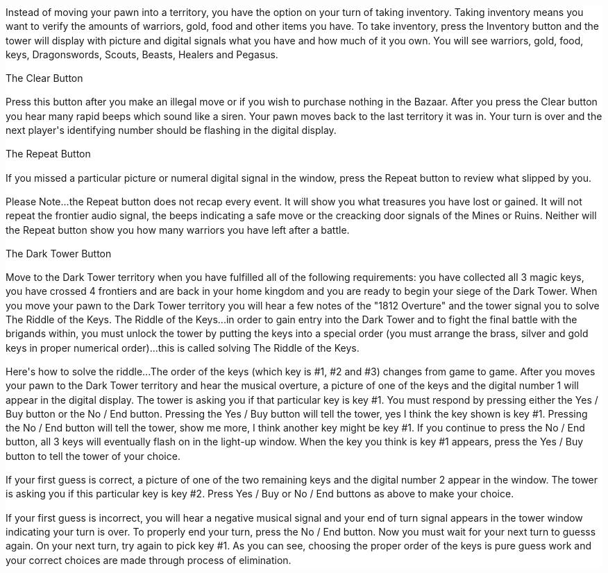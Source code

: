 Instead of moving your pawn into a territory, you have the option on your turn of taking inventory. Taking inventory means you want to verify the amounts of warriors, gold, food and other items you have. To take inventory, press the Inventory button and the tower will display with picture and digital signals what you have and how much of it you own. You will see warriors, gold, food, keys, Dragonswords, Scouts, Beasts, Healers and Pegasus.


The Clear Button

Press this button after you make an illegal move or if you wish to purchase nothing in the Bazaar. After you press the Clear button you hear many rapid beeps which sound like a siren. Your pawn moves back to the last territory it was in. Your turn is over and the next player's identifying number should be flashing in the digital display.


The Repeat Button

If you missed a particular picture or numeral digital signal in the window, press the Repeat button to review what slipped by you.

Please Note...the Repeat button does not recap every event. It will show you what treasures you have lost or gained. It will not repeat the frontier audio signal, the beeps indicating a safe move or the creacking door signals of the Mines or Ruins. Neither will the Repeat button show you how many warriors you have left after a battle.


The Dark Tower Button



Move to the Dark Tower territory when you have fulfilled all of the following requirements: you have collected all 3 magic keys, you have crossed 4 frontiers and are back in your home kingdom and you are ready to begin your siege of the Dark Tower. When you move your pawn to the Dark Tower territory you will hear a few notes of the "1812 Overture" and the tower signal you to solve The Riddle of the Keys.
The Riddle of the Keys...in order to gain entry into the Dark Tower and to fight the final battle with the brigands within, you must unlock the tower by putting the keys into a special order (you must arrange the brass, silver and gold keys in proper numerical order)...this is called solving The Riddle of the Keys.

Here's how to solve the riddle...The order of the keys (which key is #1, #2 and #3) changes from game to game. After you moves your pawn to the Dark Tower territory and hear the musical overture, a picture of one of the keys and the digital number 1 will appear in the digital display. The tower is asking you if that particular key is key #1. You must respond by pressing either the Yes / Buy button or the No / End button. Pressing the Yes / Buy button will tell the tower, yes I think the key shown is key #1. Pressing the No / End button will tell the tower, show me more, I think another key might be key #1. If you continue to press the No / End button, all 3 keys will eventually flash on in the light-up window. When the key you think is key #1 appears, press the Yes / Buy button to tell the tower of your choice.

If your first guess is correct, a picture of one of the two remaining keys and the digital number 2 appear in the window. The tower is asking you if this particular key is key #2. Press Yes / Buy or No / End buttons as above to make your choice.

If your first guess is incorrect, you will hear a negative musical signal and your end of turn signal appears in the tower window indicating your turn is over. To properly end your turn, press the No / End button. Now you must wait for your next turn to guesss again. On your next turn, try again to pick key #1. As you can see, choosing the proper order of the keys is pure guess work and your correct choices are made through process of elimination.
